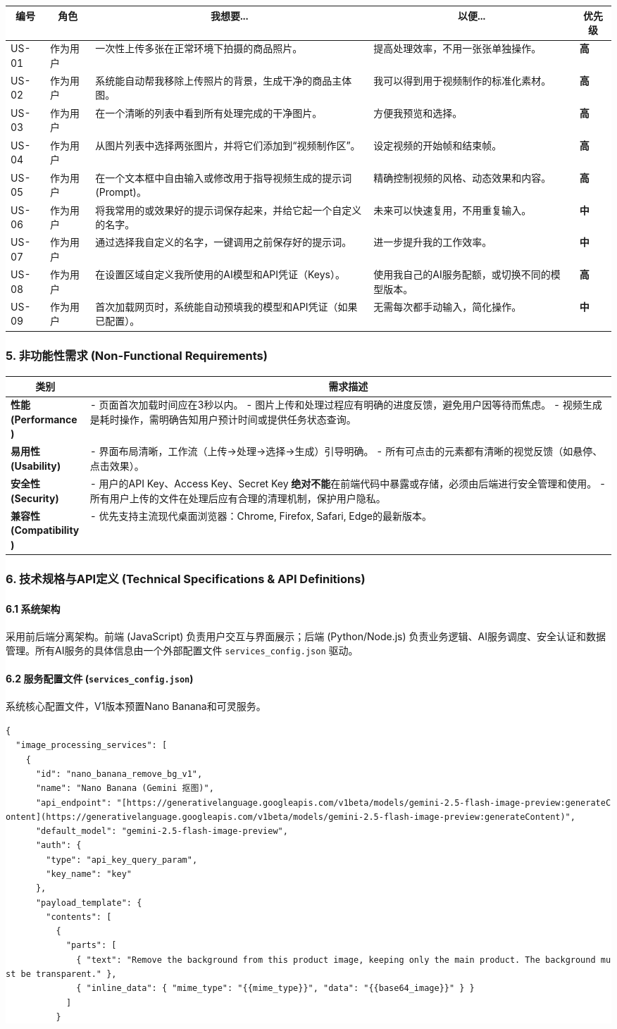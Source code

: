 |编号|角色|我想要...|以便...|优先级|
|---|---|---|---|---|
|US-01|作为用户|一次性上传多张在正常环境下拍摄的商品照片。|提高处理效率，不用一张张单独操作。|**高**|
|US-02|作为用户|系统能自动帮我移除上传照片的背景，生成干净的商品主体图。|我可以得到用于视频制作的标准化素材。|**高**|
|US-03|作为用户|在一个清晰的列表中看到所有处理完成的干净图片。|方便我预览和选择。|**高**|
|US-04|作为用户|从图片列表中选择两张图片，并将它们添加到“视频制作区”。|设定视频的开始帧和结束帧。|**高**|
|US-05|作为用户|在一个文本框中自由输入或修改用于指导视频生成的提示词 (Prompt)。|精确控制视频的风格、动态效果和内容。|**高**|
|US-06|作为用户|将我常用的或效果好的提示词保存起来，并给它起一个自定义的名字。|未来可以快速复用，不用重复输入。|**中**|
|US-07|作为用户|通过选择我自定义的名字，一键调用之前保存好的提示词。|进一步提升我的工作效率。|**中**|
|US-08|作为用户|在设置区域自定义我所使用的AI模型和API凭证（Keys）。|使用我自己的AI服务配额，或切换不同的模型版本。|**高**|
|US-09|作为用户|首次加载网页时，系统能自动预填我的模型和API凭证（如果已配置）。|无需每次都手动输入，简化操作。|**中**|

### **5. 非功能性需求 (Non-Functional Requirements)**

|类别|需求描述|
|---|---|
|**性能 (Performance)**|- 页面首次加载时间应在3秒以内。 - 图片上传和处理过程应有明确的进度反馈，避免用户因等待而焦虑。 - 视频生成是耗时操作，需明确告知用户预计时间或提供任务状态查询。|
|**易用性 (Usability)**|- 界面布局清晰，工作流（上传->处理->选择->生成）引导明确。 - 所有可点击的元素都有清晰的视觉反馈（如悬停、点击效果）。|
|**安全性 (Security)**|- 用户的API Key、Access Key、Secret Key **绝对不能**在前端代码中暴露或存储，必须由后端进行安全管理和使用。 - 所有用户上传的文件在处理后应有合理的清理机制，保护用户隐私。|
|**兼容性 (Compatibility)**|- 优先支持主流现代桌面浏览器：Chrome, Firefox, Safari, Edge的最新版本。|

### **6. 技术规格与API定义 (Technical Specifications & API Definitions)**

#### **6.1 系统架构**

采用前后端分离架构。前端 (JavaScript) 负责用户交互与界面展示；后端 (Python/Node.js) 负责业务逻辑、AI服务调度、安全认证和数据管理。所有AI服务的具体信息由一个外部配置文件 `services_config.json` 驱动。

#### **6.2 服务配置文件 (`services_config.json`)**

系统核心配置文件，V1版本预置Nano Banana和可灵服务。

```
{
  "image_processing_services": [
    {
      "id": "nano_banana_remove_bg_v1",
      "name": "Nano Banana (Gemini 抠图)",
      "api_endpoint": "[https://generativelanguage.googleapis.com/v1beta/models/gemini-2.5-flash-image-preview:generateContent](https://generativelanguage.googleapis.com/v1beta/models/gemini-2.5-flash-image-preview:generateContent)",
      "default_model": "gemini-2.5-flash-image-preview",
      "auth": {
        "type": "api_key_query_param",
        "key_name": "key"
      },
      "payload_template": {
        "contents": [
          {
            "parts": [
              { "text": "Remove the background from this product image, keeping only the main product. The background must be transparent." },
              { "inline_data": { "mime_type": "{{mime_type}}", "data": "{{base64_image}}" } }
            ]
          }
```
